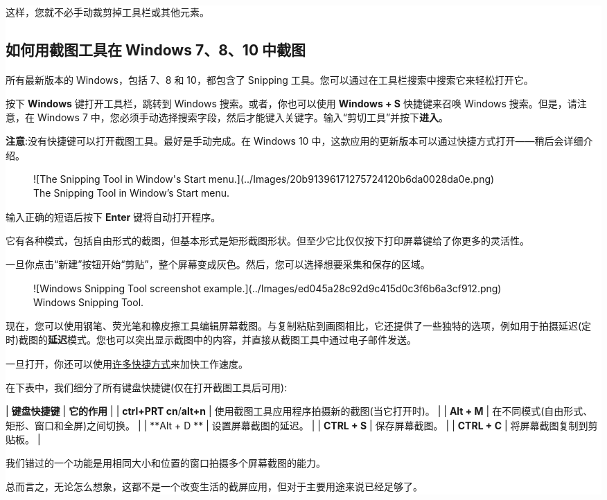 这样，您就不必手动裁剪掉工具栏或其他元素。
<kinsta-advanced-cta language="en_US" type-int-post="94078" type-int-position="1"></kinsta-advanced-cta>

## 如何用截图工具在 Windows 7、8、10 中截图

所有最新版本的 Windows，包括 7、8 和 10，都包含了 Snipping 工具。您可以通过在工具栏搜索中搜索它来轻松打开它。

按下 **Windows** 键打开工具栏，跳转到 Windows 搜索。或者，你也可以使用 **Windows + S** 快捷键来召唤 Windows 搜索。但是，请注意，在 Windows 7 中，您必须手动选择搜索字段，然后才能键入关键字。输入“剪切工具”并按下**进入**。

**注意**:没有快捷键可以打开截图工具。最好是手动完成。在 Windows 10 中，这款应用的更新版本可以通过快捷方式打开——稍后会详细介绍。

<figure id="attachment_94104" aria-describedby="caption-attachment-94104" style="width: 1356px" class="wp-caption aligncenter">![The Snipping Tool in Window's Start menu.](../Images/20b91396171275724120b6da0028da0e.png)

<figcaption id="caption-attachment-94104" class="wp-caption-text">The Snipping Tool in Window’s Start menu.</figcaption>

</figure>

输入正确的短语后按下 **Enter** 键将自动打开程序。

它有各种模式，包括自由形式的截图，但基本形式是矩形截图形状。但至少它比仅仅按下打印屏幕键给了你更多的灵活性。

一旦你点击“新建”按钮开始“剪贴”，整个屏幕变成灰色。然后，您可以选择想要采集和保存的区域。

<figure id="attachment_94112" aria-describedby="caption-attachment-94112" style="width: 1113px" class="wp-caption aligncenter">![Windows Snipping Tool screenshot example.](../Images/ed045a28c92d9c415d0c3f6b6a3cf912.png)

<figcaption id="caption-attachment-94112" class="wp-caption-text">Windows Snipping Tool.</figcaption>

</figure>

现在，您可以使用钢笔、荧光笔和橡皮擦工具编辑屏幕截图。与复制粘贴到画图相比，它还提供了一些独特的选项，例如用于拍摄延迟(定时)截图的**延迟**模式。您也可以突出显示截图中的内容，并直接从截图工具中通过电子邮件发送。

一旦打开，你还可以使用[许多快捷方式](https://kinsta.com/blog/wordpress-keyboard-shortcuts/)来加快工作速度。

在下表中，我们细分了所有键盘快捷键(仅在打开截图工具后可用):

| **键盘快捷键** | **它的作用** |
| **ctrl+PRT cn**/**alt+n** | 使用截图工具应用程序拍摄新的截图(当它打开时)。 |
| **Alt + M** | 在不同模式(自由形式、矩形、窗口和全屏)之间切换。 |
| **Alt + D ** | 设置屏幕截图的延迟。 |
| **CTRL + S** | 保存屏幕截图。 |
| **CTRL + C** | 将屏幕截图复制到剪贴板。 |

我们错过的一个功能是用相同大小和位置的窗口拍摄多个屏幕截图的能力。

总而言之，无论怎么想象，这都不是一个改变生活的截屏应用，但对于主要用途来说已经足够了。
<kinsta-advanced-cta language="en_US" type-int-post="94078" type-int-position="2"></kinsta-advanced-cta>
